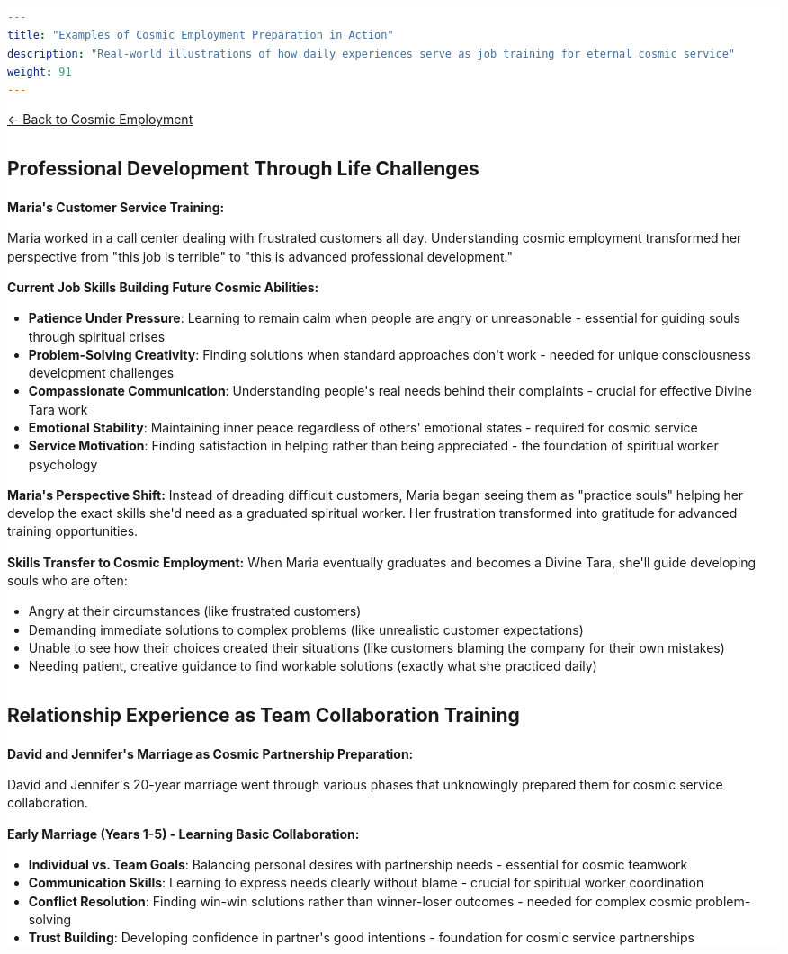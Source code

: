 ```yaml
---
title: "Examples of Cosmic Employment Preparation in Action"
description: "Real-world illustrations of how daily experiences serve as job training for eternal cosmic service"
weight: 91
---
```


[← Back to Cosmic Employment](/philosophy/cosmic-employment/)

## Professional Development Through Life Challenges

**Maria's Customer Service Training:**

Maria worked in a call center dealing with frustrated customers all day. Understanding cosmic employment transformed her perspective from "this job is terrible" to "this is advanced professional development."

**Current Job Skills Building Future Cosmic Abilities:**
- **Patience Under Pressure**: Learning to remain calm when people are angry or unreasonable - essential for guiding souls through spiritual crises
- **Problem-Solving Creativity**: Finding solutions when standard approaches don't work - needed for unique consciousness development challenges  
- **Compassionate Communication**: Understanding people's real needs behind their complaints - crucial for effective Divine Tara work
- **Emotional Stability**: Maintaining inner peace regardless of others' emotional states - required for cosmic service
- **Service Motivation**: Finding satisfaction in helping rather than being appreciated - the foundation of spiritual worker psychology

**Maria's Perspective Shift:**
Instead of dreading difficult customers, Maria began seeing them as "practice souls" helping her develop the exact skills she'd need as a graduated spiritual worker. Her frustration transformed into gratitude for advanced training opportunities.

**Skills Transfer to Cosmic Employment:**
When Maria eventually graduates and becomes a Divine Tara, she'll guide developing souls who are often:
- Angry at their circumstances (like frustrated customers)
- Demanding immediate solutions to complex problems (like unrealistic customer expectations)  
- Unable to see how their choices created their situations (like customers blaming the company for their own mistakes)
- Needing patient, creative guidance to find workable solutions (exactly what she practiced daily)

## Relationship Experience as Team Collaboration Training

**David and Jennifer's Marriage as Cosmic Partnership Preparation:**

David and Jennifer's 20-year marriage went through various phases that unknowingly prepared them for cosmic service collaboration.

**Early Marriage (Years 1-5) - Learning Basic Collaboration:**
- **Individual vs. Team Goals**: Balancing personal desires with partnership needs - essential for cosmic teamwork
- **Communication Skills**: Learning to express needs clearly without blame - crucial for spiritual worker coordination
- **Conflict Resolution**: Finding win-win solutions rather than winner-loser outcomes - needed for complex cosmic problem-solving
- **Trust Building**: Developing confidence in partner's good intentions - foundation for cosmic service partnerships
